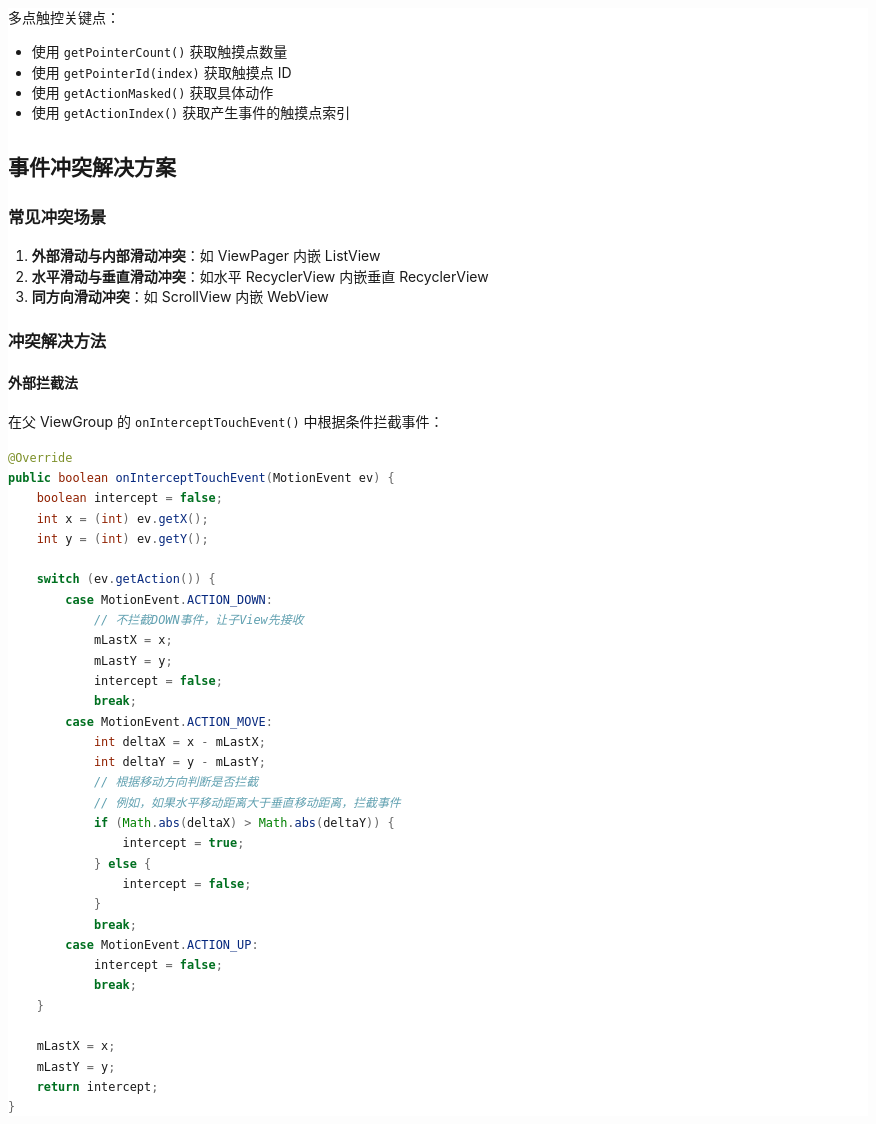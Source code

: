 多点触控关键点：
- 使用 `getPointerCount()` 获取触摸点数量
- 使用 `getPointerId(index)` 获取触摸点 ID
- 使用 `getActionMasked()` 获取具体动作
- 使用 `getActionIndex()` 获取产生事件的触摸点索引

## 事件冲突解决方案

### 常见冲突场景

1. **外部滑动与内部滑动冲突**：如 ViewPager 内嵌 ListView
2. **水平滑动与垂直滑动冲突**：如水平 RecyclerView 内嵌垂直 RecyclerView
3. **同方向滑动冲突**：如 ScrollView 内嵌 WebView

### 冲突解决方法

#### 外部拦截法

在父 ViewGroup 的 `onInterceptTouchEvent()` 中根据条件拦截事件：

```java
@Override
public boolean onInterceptTouchEvent(MotionEvent ev) {
    boolean intercept = false;
    int x = (int) ev.getX();
    int y = (int) ev.getY();
    
    switch (ev.getAction()) {
        case MotionEvent.ACTION_DOWN:
            // 不拦截DOWN事件，让子View先接收
            mLastX = x;
            mLastY = y;
            intercept = false;
            break;
        case MotionEvent.ACTION_MOVE:
            int deltaX = x - mLastX;
            int deltaY = y - mLastY;
            // 根据移动方向判断是否拦截
            // 例如，如果水平移动距离大于垂直移动距离，拦截事件
            if (Math.abs(deltaX) > Math.abs(deltaY)) {
                intercept = true;
            } else {
                intercept = false;
            }
            break;
        case MotionEvent.ACTION_UP:
            intercept = false;
            break;
    }
    
    mLastX = x;
    mLastY = y;
    return intercept;
}
```
